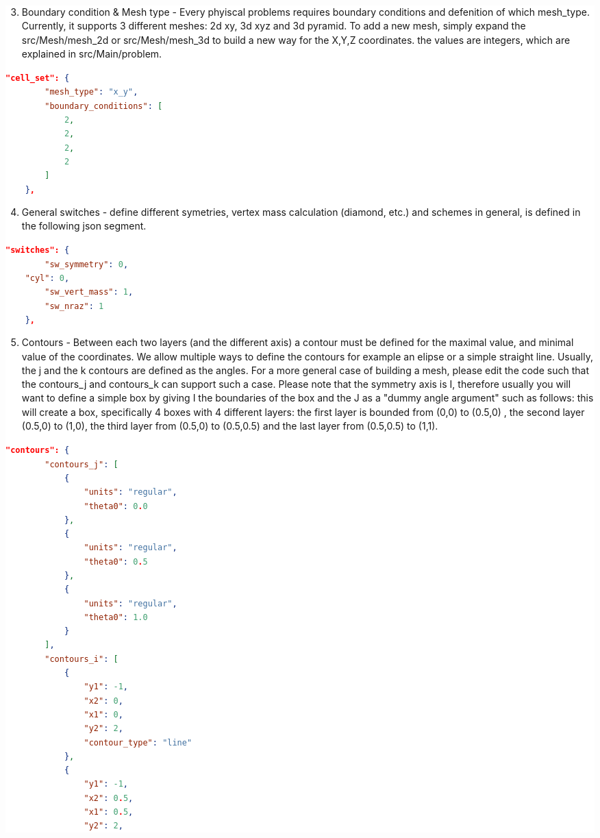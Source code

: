 3. Boundary condition & Mesh type - Every phyiscal problems requires boundary conditions and defenition of which mesh_type. Currently, it supports 3 different meshes: 2d xy, 3d xyz and 3d pyramid. To add a new mesh, simply expand the src/Mesh/mesh_2d or src/Mesh/mesh_3d to build a new way for the X,Y,Z coordinates. the values are integers, which are explained in src/Main/problem. 
```json
"cell_set": {
        "mesh_type": "x_y", 
        "boundary_conditions": [
            2, 
            2, 
            2, 
            2
        ]
    }, 
```

4. General switches - define different symetries, vertex mass calculation (diamond, etc.) and schemes in general, is defined in the following json segment. 
```json
"switches": {
        "sw_symmetry": 0, 
	"cyl": 0,
        "sw_vert_mass": 1, 
        "sw_nraz": 1
    }, 
```

5. Contours - Between each two layers (and the different axis) a contour must be defined for the maximal value, and minimal value of the coordinates. We allow multiple ways to define the contours for example an elipse or a simple straight line. Usually, the j and the k contours are defined as the angles. For a more general case of building a mesh, please edit the code such that the contours_j and contours_k can support such a case. Please note that the symmetry axis is I, therefore usually you will want to define a simple box by giving I the boundaries of the box and the J as a "dummy angle argument" such as follows: this will create a box, specifically 4 boxes with 4 different layers: the first layer is bounded from (0,0) to (0.5,0) , the second layer (0.5,0) to (1,0), the third layer from (0.5,0) to (0.5,0.5) and the last layer from (0.5,0.5) to (1,1). 

```json
"contours": {
        "contours_j": [
            {
                "units": "regular", 
                "theta0": 0.0
            }, 
            {
                "units": "regular", 
                "theta0": 0.5
            }, 
            {
                "units": "regular", 
                "theta0": 1.0
            }
        ], 
        "contours_i": [
            {
                "y1": -1, 
                "x2": 0, 
                "x1": 0, 
                "y2": 2, 
                "contour_type": "line"
            }, 
            {
                "y1": -1, 
                "x2": 0.5, 
                "x1": 0.5, 
                "y2": 2, 
```